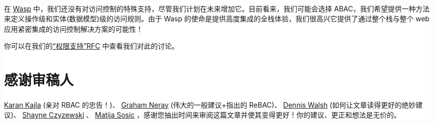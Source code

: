 在 [Wasp](https://wasp-lang.dev/) 中，我们还没有对访问控制的特殊支持，尽管我们计划在未来增加它。目前看来，我们可能会选择 ABAC，我们希望提供一种方法来定义操作级和实体(数据模型)级的访问规则。由于 Wasp 的使命是提供高度集成的全栈体验，我们很高兴它提供了通过整个栈与整个 web 应用紧密集成的访问控制解决方案的可能性！

你可以在我们的[“权限支持”RFC](https://github.com/wasp-lang/wasp/issues/584) 中查看我们对此的讨论。

# 感谢审稿人[](https://wasp-lang.dev/blog/2022/11/29/permissions-in-web-apps#thanks-to-the-reviewers)

[Karan Kajla](https://twitter.com/karankajla) (亲对 RBAC 的忠告！)、 [Graham Neray](https://twitter.com/grahamneray) (伟大的一般建议+指出的 ReBAC)、 [Dennis Walsh](https://twitter.com/lawjolla) (如何让文章读得更好的绝妙建议)、 [Shayne Czyzewski](https://github.com/shayneczyzewski) 、 [Matija Sosic](https://twitter.com/matijasosic) ，感谢您抽出时间来审阅这篇文章并使其变得更好！你的建议、更正和想法是无价的。